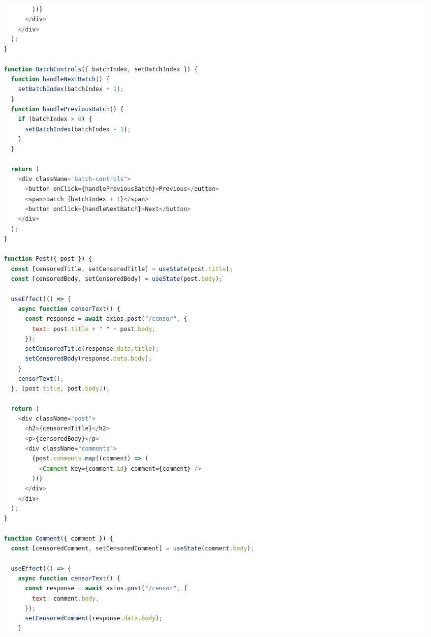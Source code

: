```javascript
        ))}
      </div>
    </div>
  );
}

function BatchControls({ batchIndex, setBatchIndex }) {
  function handleNextBatch() {
    setBatchIndex(batchIndex + 1);
  }
  function handlePreviousBatch() {
    if (batchIndex > 0) {
      setBatchIndex(batchIndex - 1);
    }
  }

  return (
    <div className="batch-controls">
      <button onClick={handlePreviousBatch}>Previous</button>
      <span>Batch {batchIndex + 1}</span>
      <button onClick={handleNextBatch}>Next</button>
    </div>
  );
}

function Post({ post }) {
  const [censoredTitle, setCensoredTitle] = useState(post.title);
  const [censoredBody, setCensoredBody] = useState(post.body);

  useEffect(() => {
    async function censorText() {
      const response = await axios.post("/censor", {
        text: post.title + " " + post.body,
      });
      setCensoredTitle(response.data.title);
      setCensoredBody(response.data.body);
    }
    censorText();
  }, [post.title, post.body]);

  return (
    <div className="post">
      <h2>{censoredTitle}</h2>
      <p>{censoredBody}</p>
      <div className="comments">
        {post.comments.map((comment) => (
          <Comment key={comment.id} comment={comment} />
        ))}
      </div>
    </div>
  );
}

function Comment({ comment }) {
  const [censoredComment, setCensoredComment] = useState(comment.body);

  useEffect(() => {
    async function censorText() {
      const response = await axios.post("/censor", {
        text: comment.body,
      });
      setCensoredComment(response.data.body);
    }
```